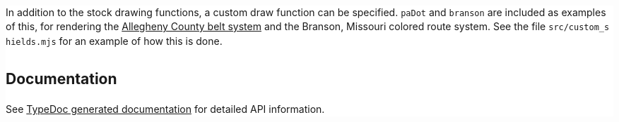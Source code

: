 In addition to the stock drawing functions, a custom draw function can be specified. `paDot` and `branson` are included as examples of this, for rendering the [Allegheny County belt system](https://en.wikipedia.org/wiki/Allegheny_County_belt_system) and the Branson, Missouri colored route system. See the file `src/custom_shields.mjs` for an example of how this is done.

## Documentation

See [TypeDoc generated documentation](https://zelonewolf.github.io/openstreetmap-americana/shield-docs/index.html) for detailed API information.
